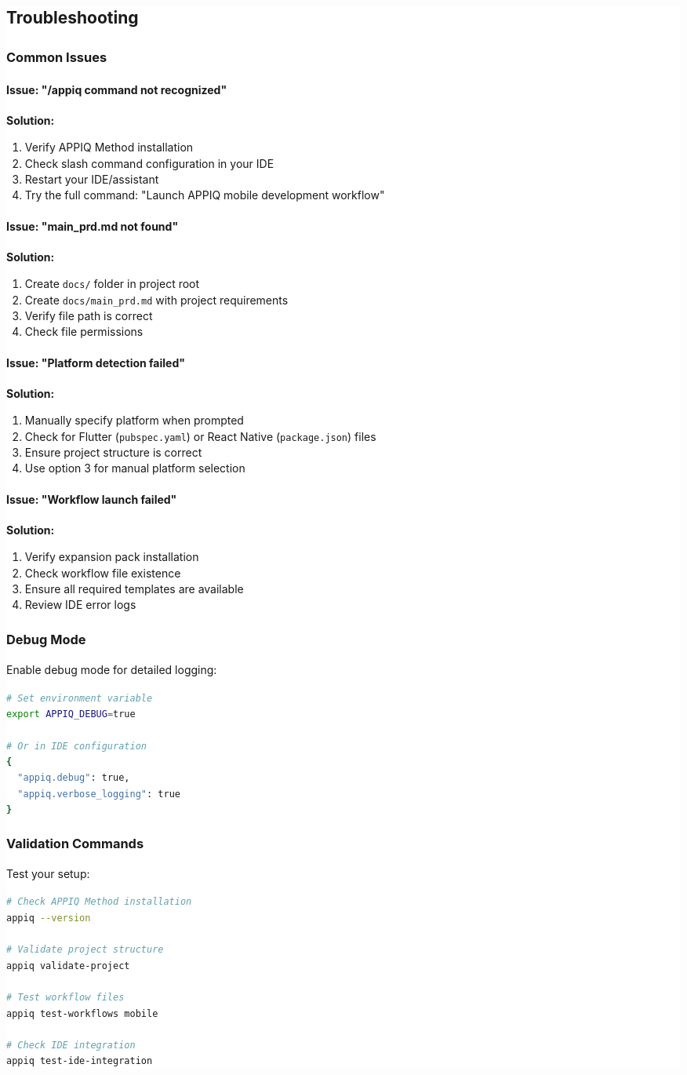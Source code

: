 ## Troubleshooting

### Common Issues

#### Issue: "/appiq command not recognized"
**Solution:**
1. Verify APPIQ Method installation
2. Check slash command configuration in your IDE
3. Restart your IDE/assistant
4. Try the full command: "Launch APPIQ mobile development workflow"

#### Issue: "main_prd.md not found"
**Solution:**
1. Create `docs/` folder in project root
2. Create `docs/main_prd.md` with project requirements
3. Verify file path is correct
4. Check file permissions

#### Issue: "Platform detection failed"
**Solution:**
1. Manually specify platform when prompted
2. Check for Flutter (`pubspec.yaml`) or React Native (`package.json`) files
3. Ensure project structure is correct
4. Use option 3 for manual platform selection

#### Issue: "Workflow launch failed"
**Solution:**
1. Verify expansion pack installation
2. Check workflow file existence
3. Ensure all required templates are available
4. Review IDE error logs

### Debug Mode

Enable debug mode for detailed logging:

```bash
# Set environment variable
export APPIQ_DEBUG=true

# Or in IDE configuration
{
  "appiq.debug": true,
  "appiq.verbose_logging": true
}
```

### Validation Commands

Test your setup:

```bash
# Check APPIQ Method installation
appiq --version

# Validate project structure
appiq validate-project

# Test workflow files
appiq test-workflows mobile

# Check IDE integration
appiq test-ide-integration
```
